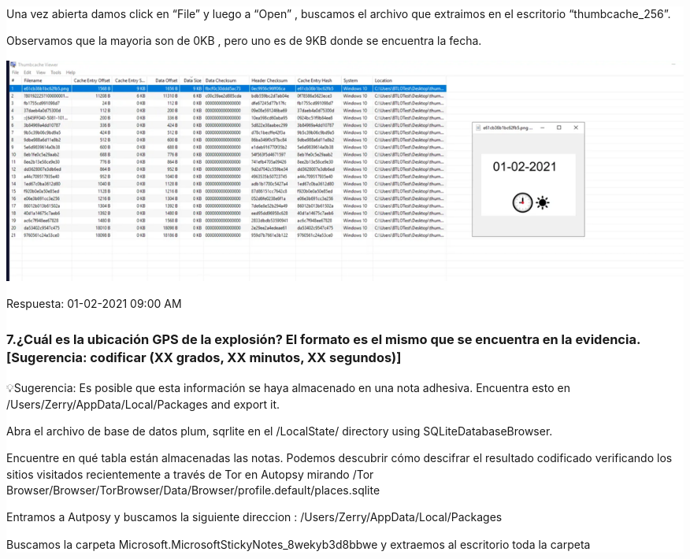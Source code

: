 Una vez abierta damos click en “File” y luego a “Open” , buscamos el archivo que extraimos en el escritorio “thumbcache_256”.

Observamos que la mayoria son de 0KB , pero uno es de 9KB donde se encuentra la fecha.

![](https://github.com/EnocRosales20/Investigation_Countdown/blob/main/images/image%2033.png)

Respuesta: 01-02-2021 09:00 AM

### 7.¿Cuál es la ubicación GPS de la explosión? El formato es el mismo que se encuentra en la evidencia. [Sugerencia: codificar (XX grados, XX minutos, XX segundos)]

💡Sugerencia: Es posible que esta información se haya almacenado en una nota adhesiva. Encuentra esto en /Users/Zerry/AppData/Local/Packages and export it.

Abra el archivo de base de datos plum, sqrlite en el /LocalState/ directory using SQLiteDatabaseBrowser.

Encuentre en qué tabla están almacenadas las notas. Podemos descubrir cómo descifrar el resultado codificado verificando los sitios visitados recientemente a través de Tor en Autopsy mirando /Tor Browser/Browser/TorBrowser/Data/Browser/profile.default/places.sqlite

Entramos a Autposy y buscamos la siguiente direccion : /Users/Zerry/AppData/Local/Packages

Buscamos la carpeta Microsoft.MicrosoftStickyNotes_8wekyb3d8bbwe y extraemos al escritorio toda la carpeta

